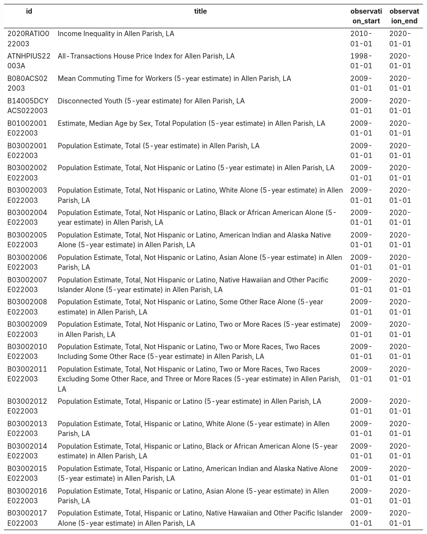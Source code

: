 | id                        | title                                                                                                                                                                     | observation_start   | observation_end   |
|---------------------------|---------------------------------------------------------------------------------------------------------------------------------------------------------------------------|---------------------|-------------------|
| 2020RATIO022003           | Income Inequality in Allen Parish, LA                                                                                                                                     | 2010-01-01          | 2020-01-01        |
| ATNHPIUS22003A            | All-Transactions House Price Index for Allen Parish, LA                                                                                                                   | 1998-01-01          | 2020-01-01        |
| B080ACS022003             | Mean Commuting Time for Workers (5-year estimate) in Allen Parish, LA                                                                                                     | 2009-01-01          | 2020-01-01        |
| B14005DCYACS022003        | Disconnected Youth (5-year estimate) for Allen Parish, LA                                                                                                                 | 2009-01-01          | 2020-01-01        |
| B01002001E022003          | Estimate, Median Age by Sex, Total Population (5-year estimate) in Allen Parish, LA                                                                                       | 2009-01-01          | 2020-01-01        |
| B03002001E022003          | Population Estimate, Total (5-year estimate) in Allen Parish, LA                                                                                                          | 2009-01-01          | 2020-01-01        |
| B03002002E022003          | Population Estimate, Total, Not Hispanic or Latino (5-year estimate) in Allen Parish, LA                                                                                  | 2009-01-01          | 2020-01-01        |
| B03002003E022003          | Population Estimate, Total, Not Hispanic or Latino, White Alone (5-year estimate) in Allen Parish, LA                                                                     | 2009-01-01          | 2020-01-01        |
| B03002004E022003          | Population Estimate, Total, Not Hispanic or Latino, Black or African American Alone (5-year estimate) in Allen Parish, LA                                                 | 2009-01-01          | 2020-01-01        |
| B03002005E022003          | Population Estimate, Total, Not Hispanic or Latino, American Indian and Alaska Native Alone (5-year estimate) in Allen Parish, LA                                         | 2009-01-01          | 2020-01-01        |
| B03002006E022003          | Population Estimate, Total, Not Hispanic or Latino, Asian Alone (5-year estimate) in Allen Parish, LA                                                                     | 2009-01-01          | 2020-01-01        |
| B03002007E022003          | Population Estimate, Total, Not Hispanic or Latino, Native Hawaiian and Other Pacific Islander Alone (5-year estimate) in Allen Parish, LA                                | 2009-01-01          | 2020-01-01        |
| B03002008E022003          | Population Estimate, Total, Not Hispanic or Latino, Some Other Race Alone (5-year estimate) in Allen Parish, LA                                                           | 2009-01-01          | 2020-01-01        |
| B03002009E022003          | Population Estimate, Total, Not Hispanic or Latino, Two or More Races (5-year estimate) in Allen Parish, LA                                                               | 2009-01-01          | 2020-01-01        |
| B03002010E022003          | Population Estimate, Total, Not Hispanic or Latino, Two or More Races, Two Races Including Some Other Race (5-year estimate) in Allen Parish, LA                          | 2009-01-01          | 2020-01-01        |
| B03002011E022003          | Population Estimate, Total, Not Hispanic or Latino, Two or More Races, Two Races Excluding Some Other Race, and Three or More Races (5-year estimate) in Allen Parish, LA | 2009-01-01          | 2020-01-01        |
| B03002012E022003          | Population Estimate, Total, Hispanic or Latino (5-year estimate) in Allen Parish, LA                                                                                      | 2009-01-01          | 2020-01-01        |
| B03002013E022003          | Population Estimate, Total, Hispanic or Latino, White Alone (5-year estimate) in Allen Parish, LA                                                                         | 2009-01-01          | 2020-01-01        |
| B03002014E022003          | Population Estimate, Total, Hispanic or Latino, Black or African American Alone (5-year estimate) in Allen Parish, LA                                                     | 2009-01-01          | 2020-01-01        |
| B03002015E022003          | Population Estimate, Total, Hispanic or Latino, American Indian and Alaska Native Alone (5-year estimate) in Allen Parish, LA                                             | 2009-01-01          | 2020-01-01        |
| B03002016E022003          | Population Estimate, Total, Hispanic or Latino, Asian Alone (5-year estimate) in Allen Parish, LA                                                                         | 2009-01-01          | 2020-01-01        |
| B03002017E022003          | Population Estimate, Total, Hispanic or Latino, Native Hawaiian and Other Pacific Islander Alone (5-year estimate) in Allen Parish, LA                                    | 2009-01-01          | 2020-01-01        |